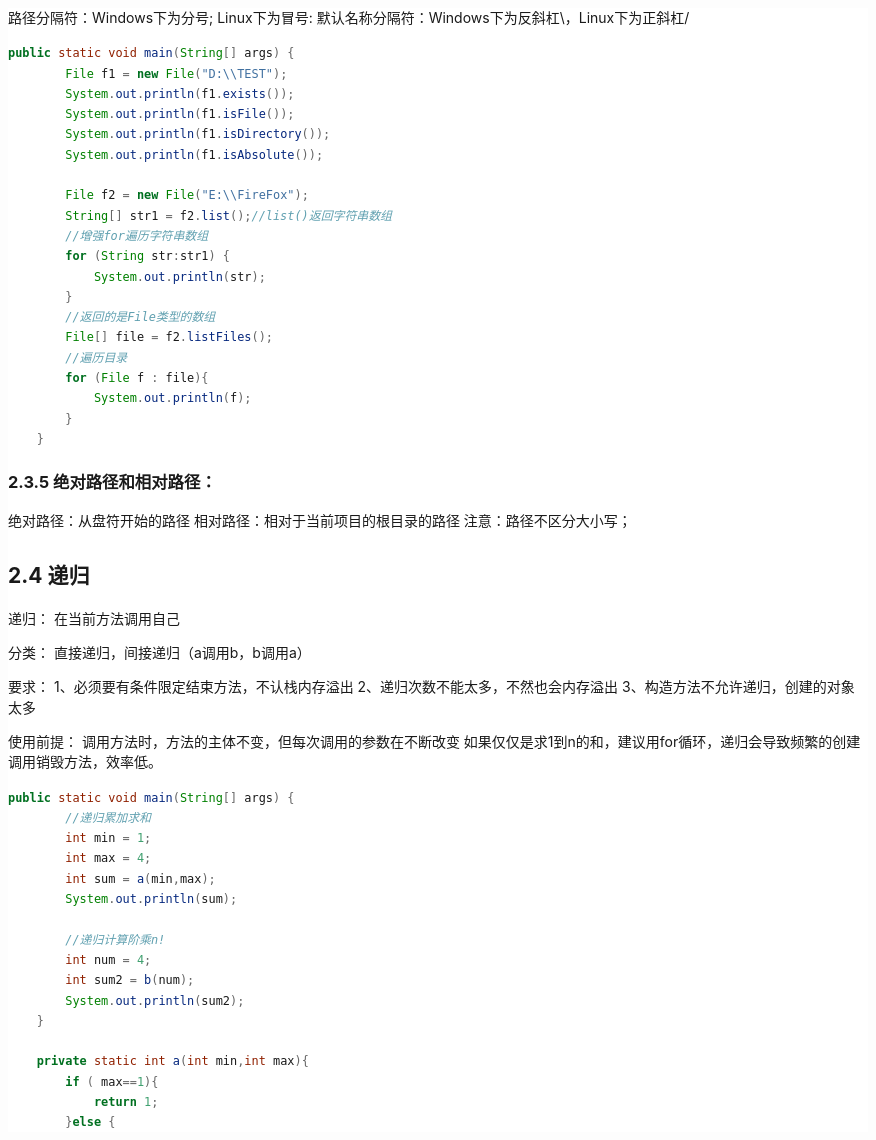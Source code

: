路径分隔符：Windows下为分号; Linux下为冒号:
默认名称分隔符：Windows下为反斜杠\，Linux下为正斜杠/
```java
public static void main(String[] args) {
        File f1 = new File("D:\\TEST");
        System.out.println(f1.exists());
        System.out.println(f1.isFile());
        System.out.println(f1.isDirectory());
        System.out.println(f1.isAbsolute());

        File f2 = new File("E:\\FireFox");
        String[] str1 = f2.list();//list()返回字符串数组
        //增强for遍历字符串数组
        for (String str:str1) {
            System.out.println(str);
        }
        //返回的是File类型的数组
        File[] file = f2.listFiles();
        //遍历目录
        for (File f : file){
            System.out.println(f);
        }
    }
```


### 2.3.5 绝对路径和相对路径：
绝对路径：从盘符开始的路径
相对路径：相对于当前项目的根目录的路径
注意：路径不区分大小写；


## 2.4 递归
递归：
在当前方法调用自己

分类：
直接递归，间接递归（a调用b，b调用a）

要求：
1、必须要有条件限定结束方法，不认栈内存溢出
2、递归次数不能太多，不然也会内存溢出
3、构造方法不允许递归，创建的对象太多

使用前提：
调用方法时，方法的主体不变，但每次调用的参数在不断改变
如果仅仅是求1到n的和，建议用for循环，递归会导致频繁的创建调用销毁方法，效率低。

```java
public static void main(String[] args) {
        //递归累加求和
        int min = 1;
        int max = 4;
        int sum = a(min,max);
        System.out.println(sum);

        //递归计算阶乘n!
        int num = 4;
        int sum2 = b(num);
        System.out.println(sum2);
    }

    private static int a(int min,int max){
        if ( max==1){
            return 1;
        }else {
```